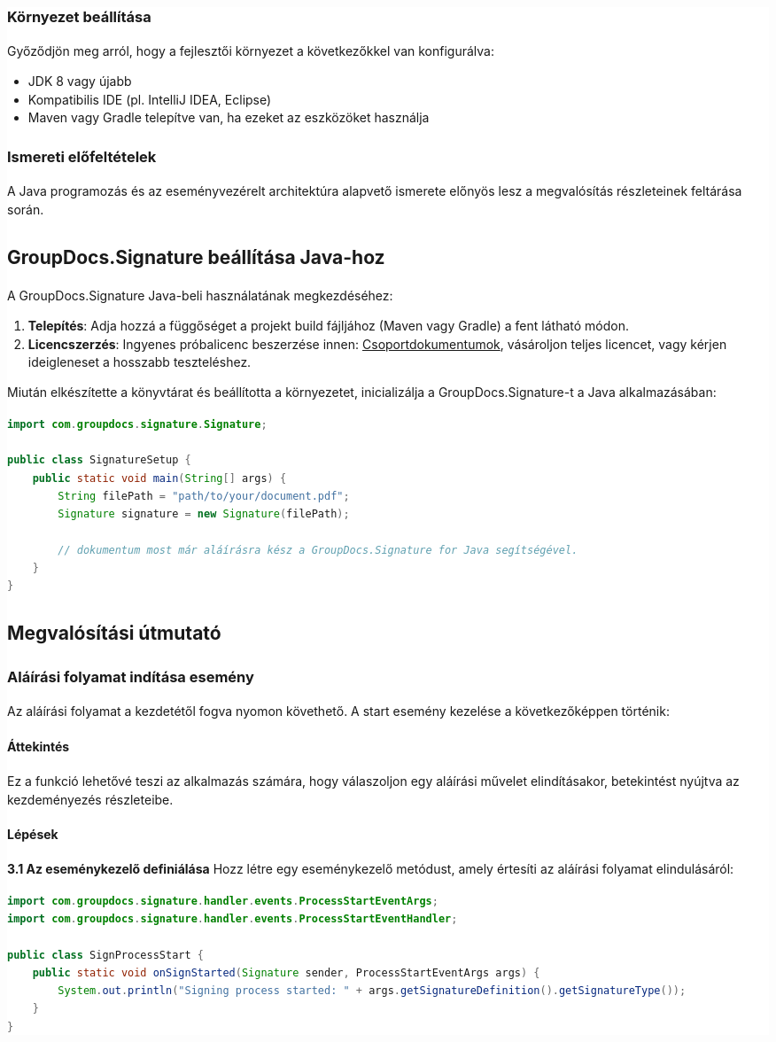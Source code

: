 ### Környezet beállítása
Győződjön meg arról, hogy a fejlesztői környezet a következőkkel van konfigurálva:
- JDK 8 vagy újabb
- Kompatibilis IDE (pl. IntelliJ IDEA, Eclipse)
- Maven vagy Gradle telepítve van, ha ezeket az eszközöket használja

### Ismereti előfeltételek
A Java programozás és az eseményvezérelt architektúra alapvető ismerete előnyös lesz a megvalósítás részleteinek feltárása során.

## GroupDocs.Signature beállítása Java-hoz

A GroupDocs.Signature Java-beli használatának megkezdéséhez:
1. **Telepítés**: Adja hozzá a függőséget a projekt build fájljához (Maven vagy Gradle) a fent látható módon.
2. **Licencszerzés**: Ingyenes próbalicenc beszerzése innen: [Csoportdokumentumok](https://purchase.groupdocs.com/buy), vásároljon teljes licencet, vagy kérjen ideigleneset a hosszabb teszteléshez.

Miután elkészítette a könyvtárat és beállította a környezetet, inicializálja a GroupDocs.Signature-t a Java alkalmazásában:

```java
import com.groupdocs.signature.Signature;

public class SignatureSetup {
    public static void main(String[] args) {
        String filePath = "path/to/your/document.pdf";
        Signature signature = new Signature(filePath);
        
        // dokumentum most már aláírásra kész a GroupDocs.Signature for Java segítségével.
    }
}
```

## Megvalósítási útmutató

### Aláírási folyamat indítása esemény
Az aláírási folyamat a kezdetétől fogva nyomon követhető. A start esemény kezelése a következőképpen történik:

#### Áttekintés
Ez a funkció lehetővé teszi az alkalmazás számára, hogy válaszoljon egy aláírási művelet elindításakor, betekintést nyújtva az kezdeményezés részleteibe.

#### Lépések
**3.1 Az eseménykezelő definiálása**
Hozz létre egy eseménykezelő metódust, amely értesíti az aláírási folyamat elindulásáról:

```java
import com.groupdocs.signature.handler.events.ProcessStartEventArgs;
import com.groupdocs.signature.handler.events.ProcessStartEventHandler;

public class SignProcessStart {
    public static void onSignStarted(Signature sender, ProcessStartEventArgs args) {
        System.out.println("Signing process started: " + args.getSignatureDefinition().getSignatureType());
    }
}
```
